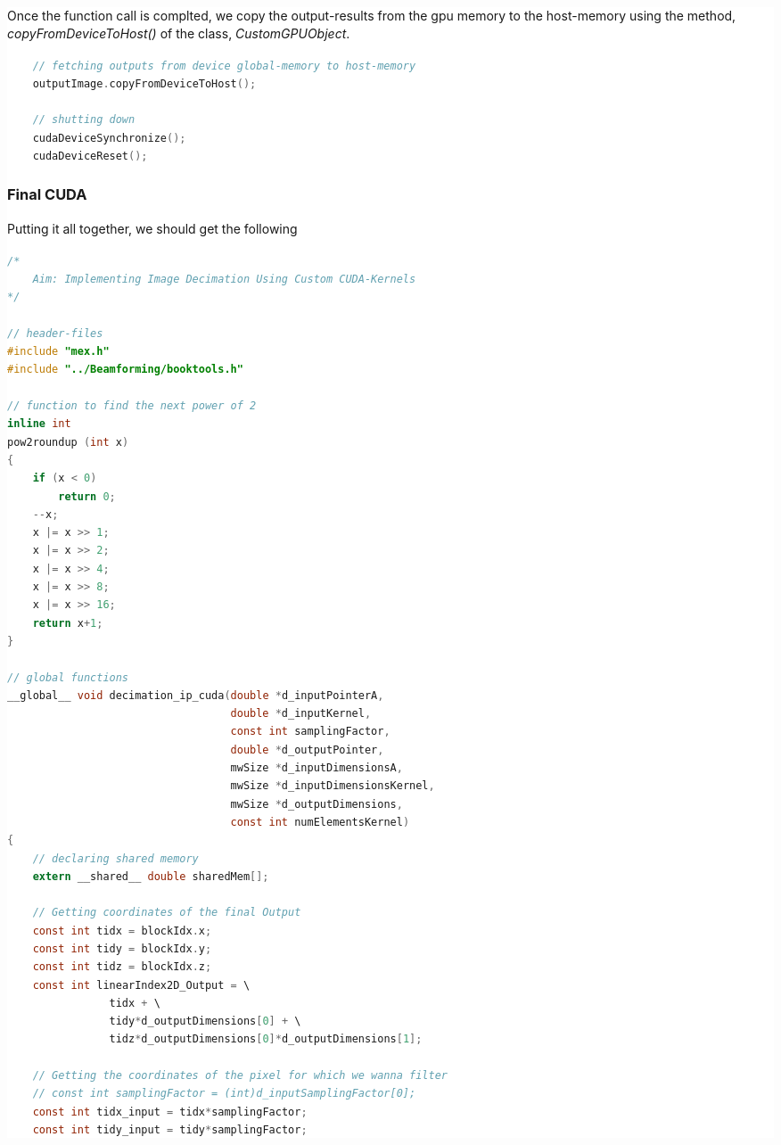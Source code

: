 
Once the function call is complted, we copy the output-results from the gpu memory to the host-memory using the method, *copyFromDeviceToHost()* of the class, *CustomGPUObject*.
```C
    // fetching outputs from device global-memory to host-memory
    outputImage.copyFromDeviceToHost();

    // shutting down
    cudaDeviceSynchronize();
    cudaDeviceReset();
```

### Final CUDA 
Putting it all together, we should get the following
```C
/*
    Aim: Implementing Image Decimation Using Custom CUDA-Kernels
*/ 

// header-files
#include "mex.h"
#include "../Beamforming/booktools.h"

// function to find the next power of 2
inline int
pow2roundup (int x)
{
    if (x < 0)
        return 0;
    --x;
    x |= x >> 1;
    x |= x >> 2;
    x |= x >> 4;
    x |= x >> 8;
    x |= x >> 16;
    return x+1;
}

// global functions
__global__ void decimation_ip_cuda(double *d_inputPointerA,
                                   double *d_inputKernel,
                                   const int samplingFactor,
                                   double *d_outputPointer,
                                   mwSize *d_inputDimensionsA,
                                   mwSize *d_inputDimensionsKernel,
                                   mwSize *d_outputDimensions,
                                   const int numElementsKernel)
{
    // declaring shared memory
    extern __shared__ double sharedMem[];

    // Getting coordinates of the final Output
    const int tidx = blockIdx.x;
    const int tidy = blockIdx.y;
    const int tidz = blockIdx.z;
    const int linearIndex2D_Output = \
                tidx + \
                tidy*d_outputDimensions[0] + \
                tidz*d_outputDimensions[0]*d_outputDimensions[1];

    // Getting the coordinates of the pixel for which we wanna filter
    // const int samplingFactor = (int)d_inputSamplingFactor[0];
    const int tidx_input = tidx*samplingFactor;
    const int tidy_input = tidy*samplingFactor;
```